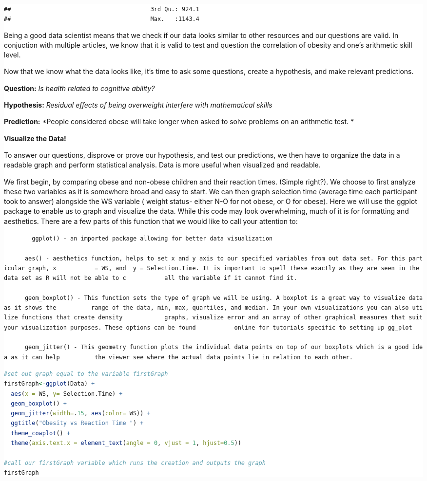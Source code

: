    ##                                        3rd Qu.: 924.1  
    ##                                        Max.   :1143.4

Being a good data scientist means that we check if our data looks
similar to other resources and our questions are valid. In conjuction
with multiple articles, we know that it is valid to test and question
the correlation of obesity and one’s arithmetic skill level.

Now that we know what the data looks like, it’s time to ask some
questions, create a hypothesis, and make relevant predictions.

**Question:** *Is health related to cognitive ability?*

**Hypothesis:** *Residual effects of being overweight interfere with
mathematical skills*

**Prediction:** *People considered obese will take longer when asked to
solve problems on an arithmetic test. *

**Visualize the Data!**

To answer our questions, disprove or prove our hypothesis, and test our
predictions, we then have to organize the data in a readable graph and
perform statistical analysis. Data is more useful when visualized and
readable.

We first begin, by comparing obese and non-obese children and their
reaction times. (Simple right?). We choose to first analyze these two
variables as it is somewhere broad and easy to start. We can then graph
selection time (average time each participant took to answer) alongside
the WS variable ( weight status- either N-O for not obese, or O for
obese). Here we will use the ggplot package to enable us to graph and
visualize the data. While this code may look overwhelming, much of it is
for formatting and aesthetics. There are a few parts of this function
that we would like to call your attention to:

            ggplot() - an imported package allowing for better data visualization

          aes() - aesthetics function, helps to set x and y axis to our specified variables from out data set. For this particular graph, x           = WS, and  y = Selection.Time. It is important to spell these exactly as they are seen in the data set as R will not be able to c           all the variable if it cannot find it. 

          geom_boxplot() - This function sets the type of graph we will be using. A boxplot is a great way to visualize data as it shows the          range of the data, min, max, quartiles, and median. In your own visualizations you can also utilize functions that create density            graphs, visualize error and an array of other graphical measures that suit your visualization purposes. These options can be found           online for tutorials specific to setting up gg_plot

          geom_jitter() - This geometry function plots the individual data points on top of our boxplots which is a good idea as it can help          the viewer see where the actual data points lie in relation to each other.

``` r
#set out graph equal to the variable firstGraph
firstGraph<-ggplot(Data) +
  aes(x = WS, y= Selection.Time) +
  geom_boxplot() +
  geom_jitter(width=.15, aes(color= WS)) +
  ggtitle("Obesity vs Reaction Time ") +
  theme_cowplot() +
  theme(axis.text.x = element_text(angle = 0, vjust = 1, hjust=0.5))
  
#call our firstGraph variable which runs the creation and outputs the graph
firstGraph
```
